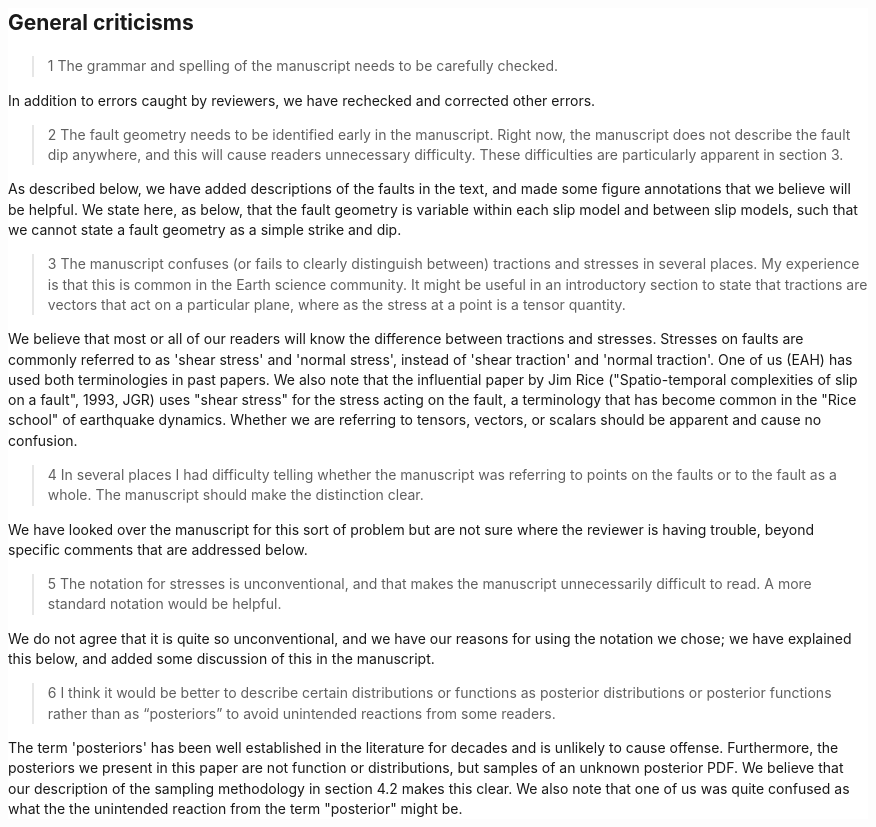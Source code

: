 
## General criticisms
>1 The grammar and spelling of the manuscript needs to be carefully checked.

In addition to errors caught by reviewers, we have rechecked and corrected
other errors.

>2 The fault geometry needs to be identified early in the manuscript. Right
now, the manuscript does not describe the fault dip anywhere, and this will
cause readers unnecessary difficulty.  These difficulties are particularly
apparent in section 3.

As described below, we have added descriptions of the faults in the text,
and made some figure annotations that we believe will be helpful. We state
here, as below, that the fault geometry is variable within each slip model
and between slip models, such that we cannot state a fault geometry as a
simple strike and dip.

>3 The manuscript confuses (or fails to clearly distinguish between) tractions
and stresses in several places. My experience is that this is common in the
Earth science community. It might be useful in an introductory section to state
that tractions are vectors that act on a particular plane, where as the stress
at a point is a tensor quantity.

We believe that most or all of our readers will know the difference
between tractions and stresses.  Stresses on faults are commonly
referred to as 'shear stress' and 'normal stress', instead of 'shear
traction' and 'normal traction'. One of us (EAH) has used both
terminologies in past papers. We also note that the influential paper
by Jim Rice ("Spatio-temporal complexities of slip on a fault", 1993,
JGR) uses "shear stress" for the stress acting on the fault, a
terminology that has become common in the "Rice school" of earthquake
dynamics.  Whether we are referring to tensors, vectors, or scalars
should be apparent and cause no confusion.

> 4 In several places I had difficulty telling whether the manuscript was
referring to points on the faults or to the fault as a whole. The manuscript
should make the distinction clear.

We have looked over the manuscript for this sort of problem but are not
sure where the reviewer is having trouble, beyond specific comments that are
addressed below.

> 5 The notation for stresses is unconventional, and that makes the manuscript
unnecessarily difficult to read. A more standard notation would be helpful.

We do not agree that it is quite so unconventional, and we have our reasons
for using the notation we chose; we have explained this below, and added some
discussion of this in the manuscript.

> 6 I think it would be better to describe certain distributions or functions
as posterior distributions or posterior functions rather than as “posteriors”
to avoid unintended reactions from some readers.

The term 'posteriors' has been well established in the literature for
decades and is unlikely to cause offense. Furthermore, the posteriors
we present in this paper are not function or distributions, but samples
of an unknown posterior PDF. We believe that our description of the
sampling methodology in section 4.2 makes this clear. We also note
that one of us was quite confused as what the the unintended reaction
from the term "posterior" might be.
